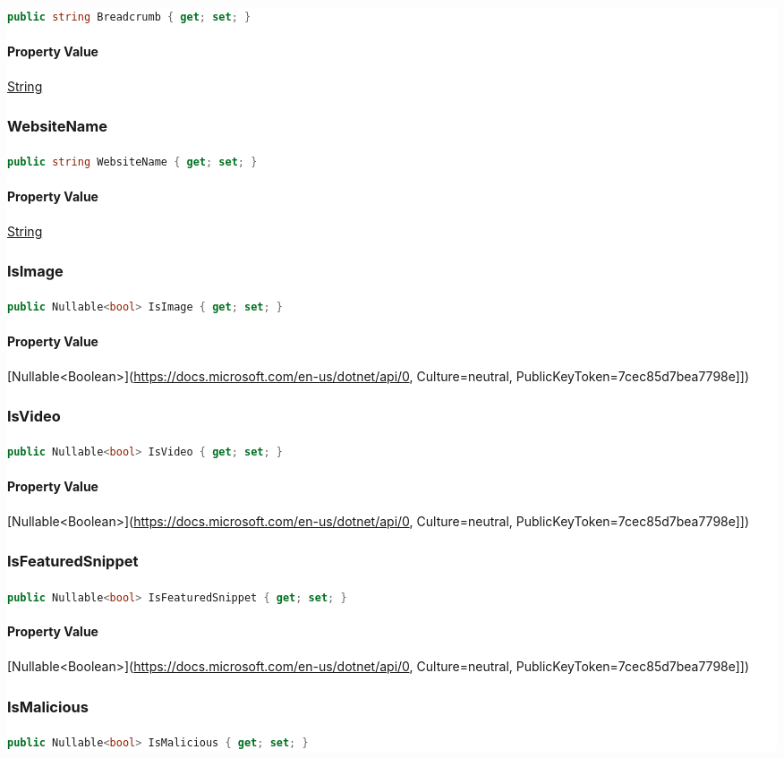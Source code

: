 ```csharp
public string Breadcrumb { get; set; }
```

#### Property Value

[String](https://docs.microsoft.com/en-us/dotnet/api/String)<br>

### **WebsiteName**

```csharp
public string WebsiteName { get; set; }
```

#### Property Value

[String](https://docs.microsoft.com/en-us/dotnet/api/String)<br>

### **IsImage**

```csharp
public Nullable<bool> IsImage { get; set; }
```

#### Property Value

[Nullable&lt;Boolean&gt;](https://docs.microsoft.com/en-us/dotnet/api/0, Culture=neutral, PublicKeyToken=7cec85d7bea7798e]])<br>

### **IsVideo**

```csharp
public Nullable<bool> IsVideo { get; set; }
```

#### Property Value

[Nullable&lt;Boolean&gt;](https://docs.microsoft.com/en-us/dotnet/api/0, Culture=neutral, PublicKeyToken=7cec85d7bea7798e]])<br>

### **IsFeaturedSnippet**

```csharp
public Nullable<bool> IsFeaturedSnippet { get; set; }
```

#### Property Value

[Nullable&lt;Boolean&gt;](https://docs.microsoft.com/en-us/dotnet/api/0, Culture=neutral, PublicKeyToken=7cec85d7bea7798e]])<br>

### **IsMalicious**

```csharp
public Nullable<bool> IsMalicious { get; set; }
```
